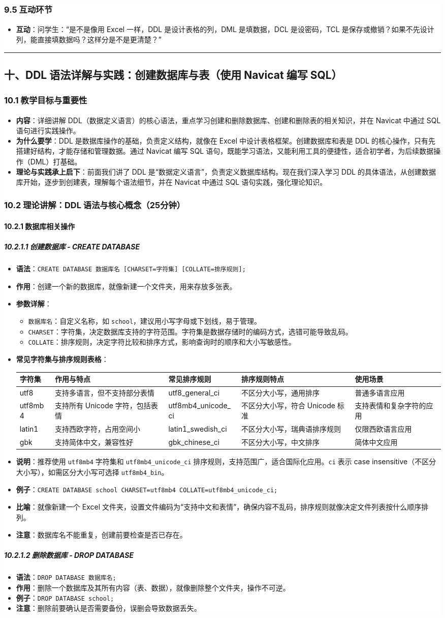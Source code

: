 ### 9.5 互动环节
- **互动**：问学生：“是不是像用 Excel 一样，DDL 是设计表格的列，DML 是填数据，DCL 是设密码，TCL 是保存或撤销？如果不先设计列，能直接填数据吗？这样分是不是更清楚？”

---


## 十、DDL 语法详解与实践：创建数据库与表（使用 Navicat 编写 SQL）

### 10.1 教学目标与重要性

- **内容**：详细讲解 DDL（数据定义语言）的核心语法，重点学习创建和删除数据库、创建和删除表的相关知识，并在 Navicat 中通过 SQL 语句进行实践操作。
- **为什么要学**：DDL 是数据库操作的基础，负责定义结构，就像在 Excel 中设计表格框架。创建数据库和表是 DDL 的核心操作，只有先搭建好结构，才能存储和管理数据。通过 Navicat 编写 SQL 语句，既能学习语法，又能利用工具的便捷性，适合初学者，为后续数据操作（DML）打基础。
- **理论与实践承上启下**：前面我们讲了 DDL 是“数据定义语言”，负责定义数据库结构。现在我们深入学习 DDL 的具体语法，从创建数据库开始，逐步到创建表，理解每个语法细节，并在 Navicat 中通过 SQL 语句实践，强化理论知识。

### 10.2 理论讲解：DDL 语法与核心概念（25分钟）

#### 10.2.1 数据库相关操作

##### 10.2.1.1 创建数据库 - CREATE DATABASE

- **语法**：`CREATE DATABASE 数据库名 [CHARSET=字符集] [COLLATE=排序规则];`
- **作用**：创建一个新的数据库，就像新建一个文件夹，用来存放多张表。
- **参数详解**：
  - `数据库名`：自定义名称，如 `school`，建议用小写字母或下划线，易于管理。
  - `CHARSET`：字符集，决定数据库支持的字符范围。字符集是数据存储时的编码方式，选错可能导致乱码。
  - `COLLATE`：排序规则，决定字符比较和排序方式，影响查询时的顺序和大小写敏感性。
- **常见字符集与排序规则表格**：

    | 字符集       | 作用与特点                              | 常见排序规则                 | 排序规则特点                       | 使用场景                     |
    |--------------|----------------------------------------|-----------------------------|-----------------------------------|------------------------------|
    | utf8         | 支持多语言，但不支持部分表情           | utf8_general_ci             | 不区分大小写，通用排序            | 普通多语言应用               |
    | utf8mb4      | 支持所有 Unicode 字符，包括表情        | utf8mb4_unicode_ci          | 不区分大小写，符合 Unicode 标准   | 支持表情和复杂字符的应用     |
    | latin1       | 支持西欧字符，占用空间小               | latin1_swedish_ci           | 不区分大小写，瑞典语排序规则      | 仅限西欧语言应用             |
    | gbk          | 支持简体中文，兼容性好                 | gbk_chinese_ci              | 不区分大小写，中文排序            | 简体中文应用                 |

- **说明**：推荐使用 `utf8mb4` 字符集和 `utf8mb4_unicode_ci` 排序规则，支持范围广，适合国际化应用。`ci` 表示 case insensitive（不区分大小写），如需区分大小写可选择 `utf8mb4_bin`。
- **例子**：`CREATE DATABASE school CHARSET=utf8mb4 COLLATE=utf8mb4_unicode_ci;`
- **比喻**：就像新建一个 Excel 文件夹，设置文件编码为“支持中文和表情”，确保内容不乱码，排序规则就像决定文件列表按什么顺序排列。
- **注意**：数据库名不能重复，创建前要检查是否已存在。

##### 10.2.1.2 删除数据库 - DROP DATABASE

- **语法**：`DROP DATABASE 数据库名;`
- **作用**：删除一个数据库及其所有内容（表、数据），就像删除整个文件夹，操作不可逆。
- **例子**：`DROP DATABASE school;`
- **注意**：删除前要确认是否需要备份，误删会导致数据丢失。
